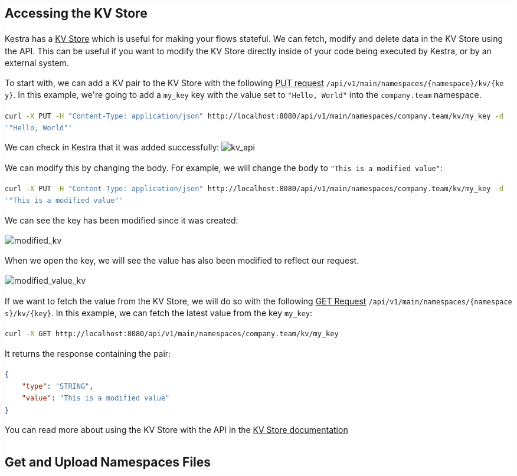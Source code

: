 ## Accessing the KV Store

Kestra has a [KV Store](../05.concepts/05.kv-store.md) which is useful for making your flows stateful. We can fetch, modify and delete data in the KV Store using the API. This can be useful if you want to modify the KV Store directly inside of your code being executed by Kestra, or by an external system.

To start with, we can add a KV pair to the KV Store with the following [PUT request](https://kestra.io/docs/api-reference/open-source#put-/api/v1/namespaces/-namespace-/kv/-key-) `/api/v1/main/namespaces/{namespace}/kv/{key}`. In this example, we're going to add a `my_key` key with the value set to `"Hello, World"` into the `company.team` namespace.

```bash
curl -X PUT -H "Content-Type: application/json" http://localhost:8080/api/v1/main/namespaces/company.team/kv/my_key -d '"Hello, World"'
```
We can check in Kestra that it was added successfully:
![kv_api](/docs/how-to-guides/api/kv_api.png)

We can modify this by changing the body. For example, we will change the body to `"This is a modified value"`:

```bash
curl -X PUT -H "Content-Type: application/json" http://localhost:8080/api/v1/main/namespaces/company.team/kv/my_key -d '"This is a modified value"'
```

We can see the key has been modified since it was created:

![modified_kv](/docs/how-to-guides/api/modified_kv.png)

When we open the key, we will see the value has also been modified to reflect our request.

![modified_value_kv](/docs/how-to-guides/api/modified_value_kv.png)

If we want to fetch the value from the KV Store, we will do so with the following [GET Request](https://kestra.io/docs/api-reference/open-source#get-/api/v1/namespaces/-namespace-/kv/-key-) `/api/v1/main/namespaces/{namespaces}/kv/{key}`. In this example, we can fetch the latest value from the key `my_key`:

```bash
curl -X GET http://localhost:8080/api/v1/main/namespaces/company.team/kv/my_key
```

It returns the response containing the pair:

```json
{
    "type": "STRING",
    "value": "This is a modified value"
}
```

You can read more about using the KV Store with the API in the [KV Store documentation](../05.concepts/05.kv-store.md#api-how-to-create-read-update-and-delete-kv-pairs-via-rest-api)

## Get and Upload Namespaces Files
